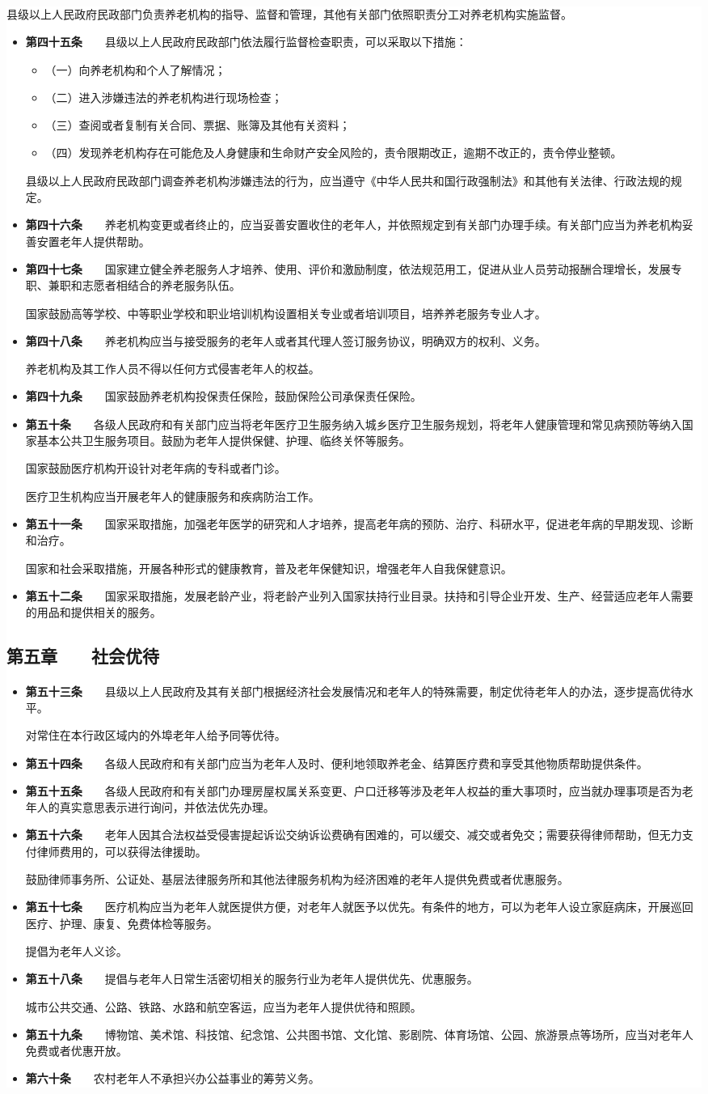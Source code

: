   县级以上人民政府民政部门负责养老机构的指导、监督和管理，其他有关部门依照职责分工对养老机构实施监督。

- **第四十五条**　　县级以上人民政府民政部门依法履行监督检查职责，可以采取以下措施：

  - （一）向养老机构和个人了解情况；

  - （二）进入涉嫌违法的养老机构进行现场检查；

  - （三）查阅或者复制有关合同、票据、账簿及其他有关资料；

  - （四）发现养老机构存在可能危及人身健康和生命财产安全风险的，责令限期改正，逾期不改正的，责令停业整顿。

  县级以上人民政府民政部门调查养老机构涉嫌违法的行为，应当遵守《中华人民共和国行政强制法》和其他有关法律、行政法规的规定。

- **第四十六条**　　养老机构变更或者终止的，应当妥善安置收住的老年人，并依照规定到有关部门办理手续。有关部门应当为养老机构妥善安置老年人提供帮助。

- **第四十七条**　　国家建立健全养老服务人才培养、使用、评价和激励制度，依法规范用工，促进从业人员劳动报酬合理增长，发展专职、兼职和志愿者相结合的养老服务队伍。

  国家鼓励高等学校、中等职业学校和职业培训机构设置相关专业或者培训项目，培养养老服务专业人才。

- **第四十八条**　　养老机构应当与接受服务的老年人或者其代理人签订服务协议，明确双方的权利、义务。

  养老机构及其工作人员不得以任何方式侵害老年人的权益。

- **第四十九条**　　国家鼓励养老机构投保责任保险，鼓励保险公司承保责任保险。

- **第五十条**　　各级人民政府和有关部门应当将老年医疗卫生服务纳入城乡医疗卫生服务规划，将老年人健康管理和常见病预防等纳入国家基本公共卫生服务项目。鼓励为老年人提供保健、护理、临终关怀等服务。

  国家鼓励医疗机构开设针对老年病的专科或者门诊。

  医疗卫生机构应当开展老年人的健康服务和疾病防治工作。

- **第五十一条**　　国家采取措施，加强老年医学的研究和人才培养，提高老年病的预防、治疗、科研水平，促进老年病的早期发现、诊断和治疗。

  国家和社会采取措施，开展各种形式的健康教育，普及老年保健知识，增强老年人自我保健意识。

- **第五十二条**　　国家采取措施，发展老龄产业，将老龄产业列入国家扶持行业目录。扶持和引导企业开发、生产、经营适应老年人需要的用品和提供相关的服务。

## 第五章　　社会优待

- **第五十三条**　　县级以上人民政府及其有关部门根据经济社会发展情况和老年人的特殊需要，制定优待老年人的办法，逐步提高优待水平。

  对常住在本行政区域内的外埠老年人给予同等优待。

- **第五十四条**　　各级人民政府和有关部门应当为老年人及时、便利地领取养老金、结算医疗费和享受其他物质帮助提供条件。

- **第五十五条**　　各级人民政府和有关部门办理房屋权属关系变更、户口迁移等涉及老年人权益的重大事项时，应当就办理事项是否为老年人的真实意思表示进行询问，并依法优先办理。

- **第五十六条**　　老年人因其合法权益受侵害提起诉讼交纳诉讼费确有困难的，可以缓交、减交或者免交；需要获得律师帮助，但无力支付律师费用的，可以获得法律援助。

  鼓励律师事务所、公证处、基层法律服务所和其他法律服务机构为经济困难的老年人提供免费或者优惠服务。

- **第五十七条**　　医疗机构应当为老年人就医提供方便，对老年人就医予以优先。有条件的地方，可以为老年人设立家庭病床，开展巡回医疗、护理、康复、免费体检等服务。

  提倡为老年人义诊。

- **第五十八条**　　提倡与老年人日常生活密切相关的服务行业为老年人提供优先、优惠服务。

  城市公共交通、公路、铁路、水路和航空客运，应当为老年人提供优待和照顾。

- **第五十九条**　　博物馆、美术馆、科技馆、纪念馆、公共图书馆、文化馆、影剧院、体育场馆、公园、旅游景点等场所，应当对老年人免费或者优惠开放。

- **第六十条**　　农村老年人不承担兴办公益事业的筹劳义务。
